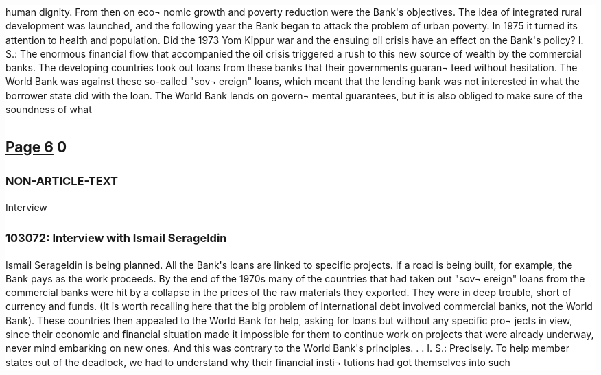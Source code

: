 human dignity. From then on eco¬
nomic growth and poverty reduction
were the Bank's objectives. The idea
of integrated rural development was
launched, and the following year the
Bank began to attack the problem of
urban poverty. In 1975 it turned its
attention to health and population.
Did the 1973 Yom Kippur war
and the ensuing oil crisis have an
effect on the Bank's policy?
I. S.: The enormous financial flow that
accompanied the oil crisis triggered a
rush to this new source of wealth by
the commercial banks. The developing
countries took out loans from these
banks that their governments guaran¬
teed without hesitation. The World
Bank was against these so-called "sov¬
ereign" loans, which meant that the
lending bank was not interested in what
the borrower state did with the loan.
The World Bank lends on govern¬
mental guarantees, but it is also obliged
to make sure of the soundness of what
## [Page 6](https://demo.humlab.umu.se/courier/103084engo.pdf#page=6) 0
### NON-ARTICLE-TEXT
Interview

### 103072: Interview with Ismail Serageldin
Ismail
Serageldin
is being planned. All the Bank's loans
are linked to specific projects. If a road
is being built, for example, the Bank
pays as the work proceeds.
By the end of the 1970s many of
the countries that had taken out "sov¬
ereign" loans from the commercial
banks were hit by a collapse in the
prices of the raw materials they
exported. They were in deep trouble,
short of currency and funds. (It is
worth recalling here that the big
problem of international debt involved
commercial banks, not the World
Bank). These countries then appealed
to the World Bank for help, asking for
loans but without any specific pro¬
jects in view, since their economic and
financial situation made it impossible
for them to continue work on projects
that were already underway, never
mind embarking on new ones.
And this was contrary to the
World Bank's principles. . .
I. S.: Precisely. To help member
states out of the deadlock, we had to
understand why their financial insti¬
tutions had got themselves into such